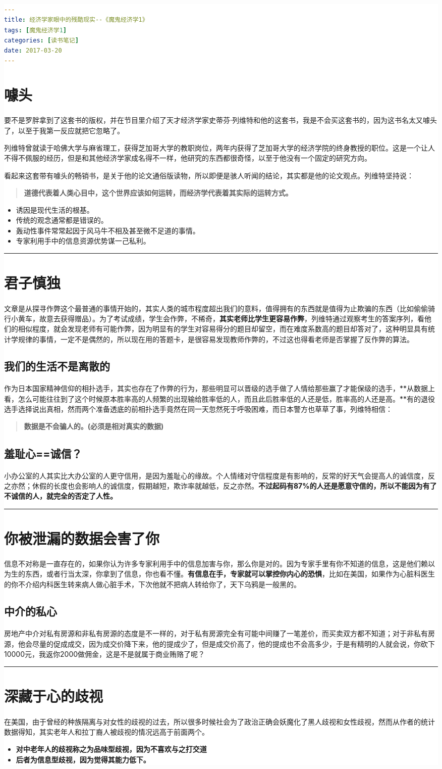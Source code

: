 ```yaml
---
title: 经济学家眼中的残酷现实--《魔鬼经济学1》
tags: [魔鬼经济学1]
categories: [读书笔记]
date: 2017-03-20
---
```


# 噱头
要不是罗胖拿到了这套书的版权，并在节目里介绍了天才经济学家史蒂芬·列维特和他的这套书，我是不会买这套书的，因为这书名太又噱头了，以至于我第一反应就把它忽略了。

列维特曾就读于哈佛大学与麻省理工，获得芝加哥大学的教职岗位，两年内获得了芝加哥大学的经济学院的终身教授的职位。这是一个让人不得不佩服的经历，但是和其他经济学家成名得不一样，他研究的东西都很奇怪，以至于他没有一个固定的研究方向。

看起来这套带有噱头的畅销书，是关于他的论文通俗版读物，所以即便是骇人听闻的结论，其实都是他的论文观点。列维特坚持说：
>**道德代表着人类心目中，这个世界应该如何运转，而经济学代表着其实际的运转方式。**

- 诱因是现代生活的根基。
- 传统的观念通常都是错误的。
- 轰动性事件常常起因于风马牛不相及甚至微不足道的事情。
- 专家利用手中的信息资源优势谋一己私利。

***
# 君子慎独
文章是从探寻作弊这个最普通的事情开始的，其实人类的城市程度超出我们的意料，值得拥有的东西就是值得为止欺骗的东西（比如偷偷骑行小黄车，故意去获得赠品）。为了考试成绩，学生会作弊，不稀奇，**其实老师比学生更容易作弊**，列维特通过观察考生的答案序列，看他们的相似程度，就会发现老师有可能作弊，因为明显有的学生对容易得分的题目却留空，而在难度系数高的题目却答对了，这种明显具有统计学规律的事情，一定不是偶然的，所以现在用的答题卡，是很容易发现教师作弊的，不过这也得看老师是否掌握了反作弊的算法。

## 我们的生活不是离散的
作为日本国家精神信仰的相扑选手，其实也存在了作弊的行为，那些明显可以晋级的选手做了人情给那些赢了才能保级的选手，**从数据上看，怎么可能往往到了这个时候原本胜率高的人频繁的出现输给胜率低的人，而且此后胜率低的人还是低，胜率高的人还是高。**有的退役选手选择说出真相，然而两个准备透底的前相扑选手竟然在同一天忽然死于呼吸困难，而日本警方也草草了事，列维特相信：
>**数据是不会骗人的。(必须是相对真实的数据)**

## 羞耻心==诚信？
小办公室的人其实比大办公室的人更守信用，是因为羞耻心的缘故。个人情绪对守信程度是有影响的，反常的好天气会提高人的诚信度，反之亦然；休假的长度也会影响人的诚信度，假期越短，欺诈率就越低，反之亦然。**不过起码有87%的人还是愿意守信的，所以不能因为有了不诚信的人，就完全的否定了人性。**

***
# 你被泄漏的数据会害了你
信息不对称是一直存在的，如果你认为许多专家利用手中的信息加害与你，那么你是对的。因为专家手里有你不知道的信息，这是他们赖以为生的东西，或者行当太深，你拿到了信息，你也看不懂。**有信息在手，专家就可以掌控你内心的恐惧**，比如在美国，如果作为心脏科医生的你不介绍内科医生转来病人做心脏手术，下次他就不把病人转给你了，天下乌鸦是一般黑的。

## 中介的私心
房地产中介对私有房源和非私有房源的态度是不一样的，对于私有房源完全有可能中间赚了一笔差价，而买卖双方都不知道；对于非私有房源，他会尽量的促成成交，因为成交价降下来，他的提成少了，但是成交价高了，他的提成也不会高多少，于是有精明的人就会说，你砍下10000元，我返你2000做佣金，这是不是就属于商业贿赂了呢？
***
# 深藏于心的歧视
在美国，由于曾经的种族隔离与对女性的歧视的过去，所以很多时候社会为了政治正确会妖魔化了黑人歧视和女性歧视，然而从作者的统计数据得知，其实老年人和拉丁裔人被歧视的情况远高于前面两个。
- **对中老年人的歧视称之为品味型歧视，因为不喜欢与之打交道**
- **后者为信息型歧视，因为觉得其能力低下。**
